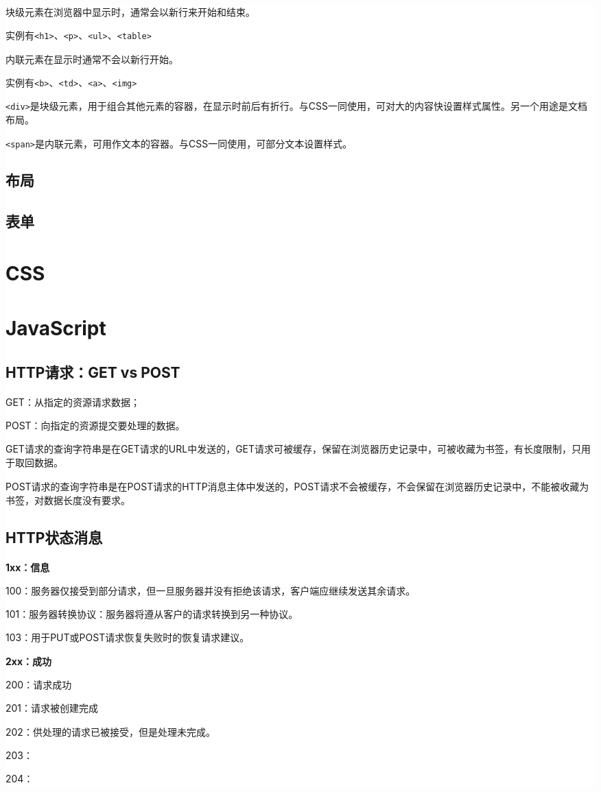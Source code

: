 块级元素在浏览器中显示时，通常会以新行来开始和结束。

实例有`<h1>`、`<p>`、`<ul>`、`<table>`

内联元素在显示时通常不会以新行开始。

实例有`<b>`、`<td>`、`<a>`、`<img>`



`<div>`是块级元素，用于组合其他元素的容器，在显示时前后有折行。与CSS一同使用，可对大的内容快设置样式属性。另一个用途是文档布局。

`<span>`是内联元素，可用作文本的容器。与CSS一同使用，可部分文本设置样式。

## 布局

## 表单



# CSS

 

# JavaScript

## HTTP请求：GET vs POST

GET：从指定的资源请求数据；

POST：向指定的资源提交要处理的数据。

GET请求的查询字符串是在GET请求的URL中发送的，GET请求可被缓存，保留在浏览器历史记录中，可被收藏为书签，有长度限制，只用于取回数据。

POST请求的查询字符串是在POST请求的HTTP消息主体中发送的，POST请求不会被缓存，不会保留在浏览器历史记录中，不能被收藏为书签，对数据长度没有要求。

## HTTP状态消息

**1xx：信息**

100：服务器仅接受到部分请求，但一旦服务器并没有拒绝该请求，客户端应继续发送其余请求。

101：服务器转换协议：服务器将遵从客户的请求转换到另一种协议。

103：用于PUT或POST请求恢复失败时的恢复请求建议。

**2xx：成功**

200：请求成功

201：请求被创建完成

202：供处理的请求已被接受，但是处理未完成。

203：

204：
